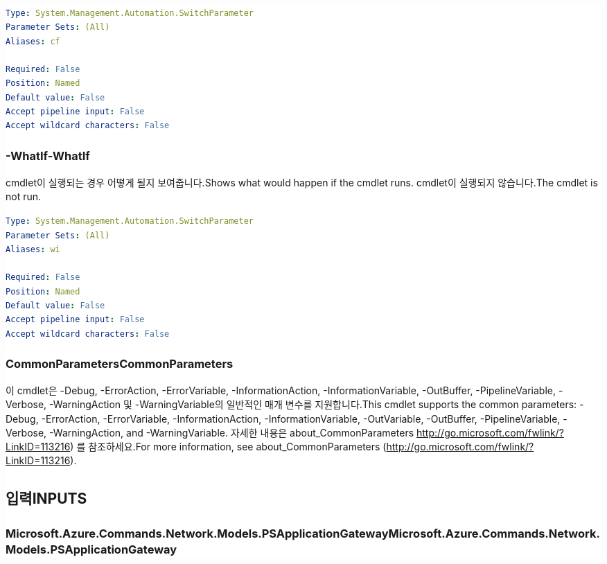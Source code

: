 ```yaml
Type: System.Management.Automation.SwitchParameter
Parameter Sets: (All)
Aliases: cf

Required: False
Position: Named
Default value: False
Accept pipeline input: False
Accept wildcard characters: False
```

### <span data-ttu-id="1cb15-132">-WhatIf</span><span class="sxs-lookup"><span data-stu-id="1cb15-132">-WhatIf</span></span>
<span data-ttu-id="1cb15-133">cmdlet이 실행되는 경우 어떻게 될지 보여줍니다.</span><span class="sxs-lookup"><span data-stu-id="1cb15-133">Shows what would happen if the cmdlet runs.</span></span>
<span data-ttu-id="1cb15-134">cmdlet이 실행되지 않습니다.</span><span class="sxs-lookup"><span data-stu-id="1cb15-134">The cmdlet is not run.</span></span>

```yaml
Type: System.Management.Automation.SwitchParameter
Parameter Sets: (All)
Aliases: wi

Required: False
Position: Named
Default value: False
Accept pipeline input: False
Accept wildcard characters: False
```

### <span data-ttu-id="1cb15-135">CommonParameters</span><span class="sxs-lookup"><span data-stu-id="1cb15-135">CommonParameters</span></span>
<span data-ttu-id="1cb15-136">이 cmdlet은 -Debug, -ErrorAction, -ErrorVariable, -InformationAction, -InformationVariable, -OutBuffer, -PipelineVariable, -Verbose, -WarningAction 및 -WarningVariable의 일반적인 매개 변수를 지원합니다.</span><span class="sxs-lookup"><span data-stu-id="1cb15-136">This cmdlet supports the common parameters: -Debug, -ErrorAction, -ErrorVariable, -InformationAction, -InformationVariable, -OutVariable, -OutBuffer, -PipelineVariable, -Verbose, -WarningAction, and -WarningVariable.</span></span> <span data-ttu-id="1cb15-137">자세한 내용은 about_CommonParameters http://go.microsoft.com/fwlink/?LinkID=113216) 를 참조하세요.</span><span class="sxs-lookup"><span data-stu-id="1cb15-137">For more information, see about_CommonParameters (http://go.microsoft.com/fwlink/?LinkID=113216).</span></span>

## <span data-ttu-id="1cb15-138">입력</span><span class="sxs-lookup"><span data-stu-id="1cb15-138">INPUTS</span></span>

### <span data-ttu-id="1cb15-139">Microsoft.Azure.Commands.Network.Models.PSApplicationGateway</span><span class="sxs-lookup"><span data-stu-id="1cb15-139">Microsoft.Azure.Commands.Network.Models.PSApplicationGateway</span></span>
